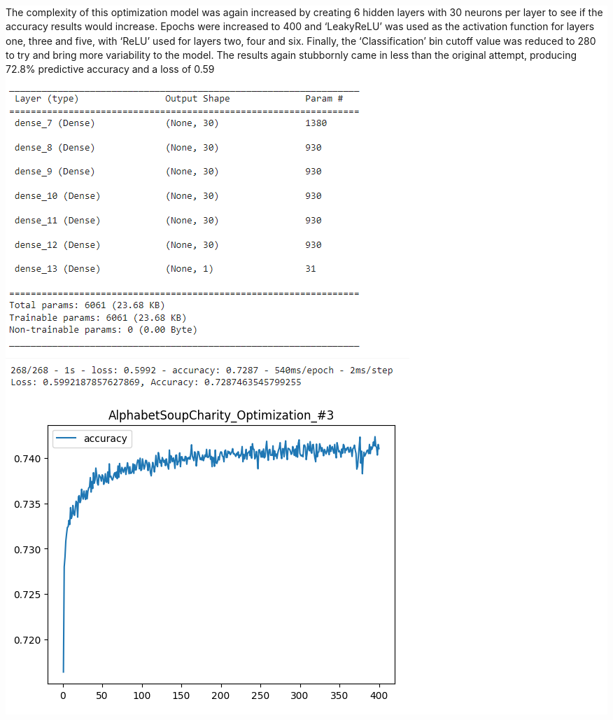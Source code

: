 The complexity of this optimization model was again increased by creating 6 hidden layers with 30 neurons per layer to see if the accuracy results would increase.  Epochs were increased to 400 and ‘LeakyReLU’ was used as the activation function for layers one, three and five, with ‘ReLU’ used for layers two, four and six.  Finally, the ‘Classification’ bin cutoff value was reduced to 280 to try and bring more variability to the model.  The results again stubbornly came in less than the original attempt, producing 72.8% predictive accuracy and a loss of 0.59

<img src="ReadMe Pics/Opp Output Pic7.png" width="520" height="382">
<img src="ReadMe Pics/Opp Output Pic8.png" width="577" height="61">
<img src="ReadMe Pics/Opp Output Pic9.png" width="577" height="438">
